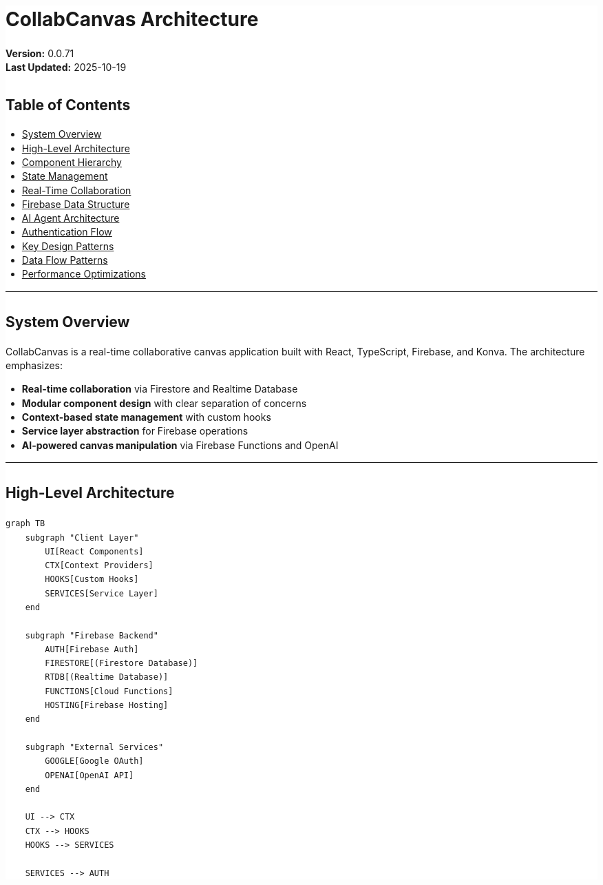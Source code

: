 # CollabCanvas Architecture

**Version:** 0.0.71  
**Last Updated:** 2025-10-19

## Table of Contents

- [System Overview](#system-overview)
- [High-Level Architecture](#high-level-architecture)
- [Component Hierarchy](#component-hierarchy)
- [State Management](#state-management)
- [Real-Time Collaboration](#real-time-collaboration)
- [Firebase Data Structure](#firebase-data-structure)
- [AI Agent Architecture](#ai-agent-architecture)
- [Authentication Flow](#authentication-flow)
- [Key Design Patterns](#key-design-patterns)
- [Data Flow Patterns](#data-flow-patterns)
- [Performance Optimizations](#performance-optimizations)

---

## System Overview

CollabCanvas is a real-time collaborative canvas application built with React, TypeScript, Firebase, and Konva. The architecture emphasizes:

- **Real-time collaboration** via Firestore and Realtime Database
- **Modular component design** with clear separation of concerns
- **Context-based state management** with custom hooks
- **Service layer abstraction** for Firebase operations
- **AI-powered canvas manipulation** via Firebase Functions and OpenAI

---

## High-Level Architecture

```mermaid
graph TB
    subgraph "Client Layer"
        UI[React Components]
        CTX[Context Providers]
        HOOKS[Custom Hooks]
        SERVICES[Service Layer]
    end
    
    subgraph "Firebase Backend"
        AUTH[Firebase Auth]
        FIRESTORE[(Firestore Database)]
        RTDB[(Realtime Database)]
        FUNCTIONS[Cloud Functions]
        HOSTING[Firebase Hosting]
    end
    
    subgraph "External Services"
        GOOGLE[Google OAuth]
        OPENAI[OpenAI API]
    end
    
    UI --> CTX
    CTX --> HOOKS
    HOOKS --> SERVICES
    
    SERVICES --> AUTH
```